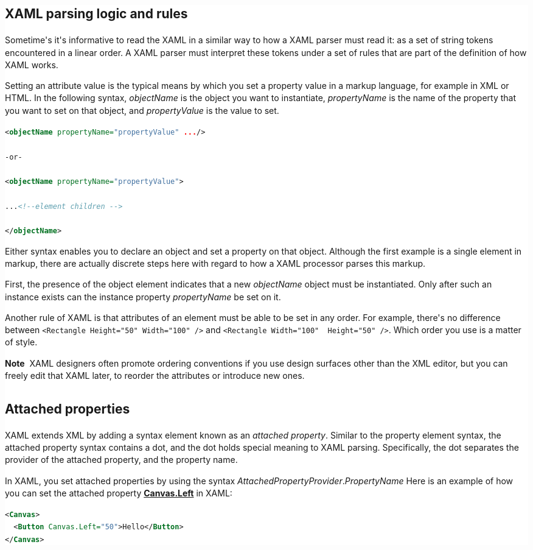 ## XAML parsing logic and rules

Sometime's it's informative to read the XAML in a similar way to how a XAML parser must read it: as a set of string tokens encountered in a linear order. A XAML parser must interpret these tokens under a set of rules that are part of the definition of how XAML works.

Setting an attribute value is the typical means by which you set a property value in a markup language, for example in XML or HTML. In the following syntax, *objectName* is the object you want to instantiate, *propertyName* is the name of the property that you want to set on that object, and *propertyValue* is the value to set.

```xml
<objectName propertyName="propertyValue" .../>

-or-

<objectName propertyName="propertyValue">

...<!--element children -->

</objectName>
```

Either syntax enables you to declare an object and set a property on that object. Although the first example is a single element in markup, there are actually discrete steps here with regard to how a XAML processor parses this markup.

First, the presence of the object element indicates that a new *objectName* object must be instantiated. Only after such an instance exists can the instance property *propertyName* be set on it.

Another rule of XAML is that attributes of an element must be able to be set in any order. For example, there's no difference between `<Rectangle Height="50" Width="100" />` and `<Rectangle Width="100"  Height="50" />`. Which order you use is a matter of style.

**Note**  XAML designers often promote ordering conventions if you use design surfaces other than the XML editor, but you can freely edit that XAML later, to reorder the attributes or introduce new ones.

## Attached properties

XAML extends XML by adding a syntax element known as an *attached property*. Similar to the property element syntax, the attached property syntax contains a dot, and the dot holds special meaning to XAML parsing. Specifically, the dot separates the provider of the attached property, and the property name.

In XAML, you set attached properties by using the syntax *AttachedPropertyProvider*.*PropertyName* Here is an example of how you can set the attached property [**Canvas.Left**](/dotnet/api/system.windows.controls.canvas.left) in XAML:

```xml
<Canvas>
  <Button Canvas.Left="50">Hello</Button>
</Canvas>
```
